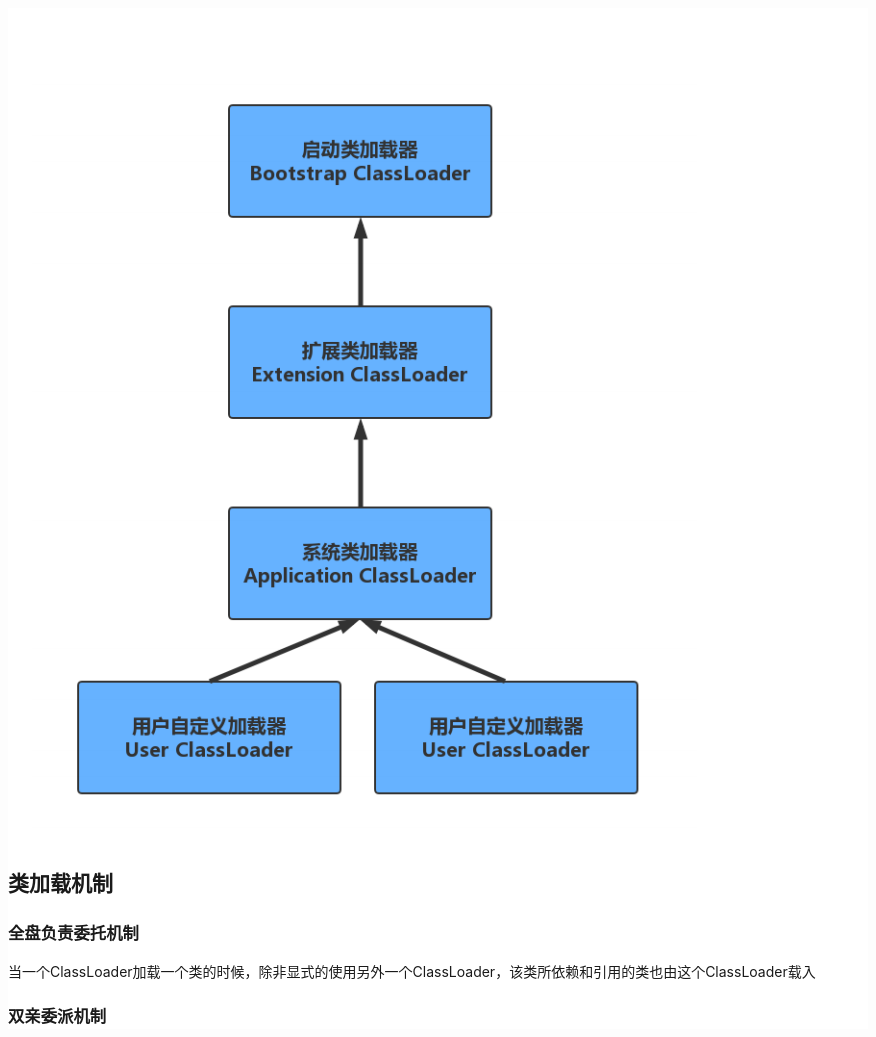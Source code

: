 ![](../../images/jvm/类加载器.jpg)

## 类加载机制

### 全盘负责委托机制

当一个ClassLoader加载一个类的时候，除非显式的使用另外一个ClassLoader，该类所依赖和引用的类也由这个ClassLoader载入

### 双亲委派机制
